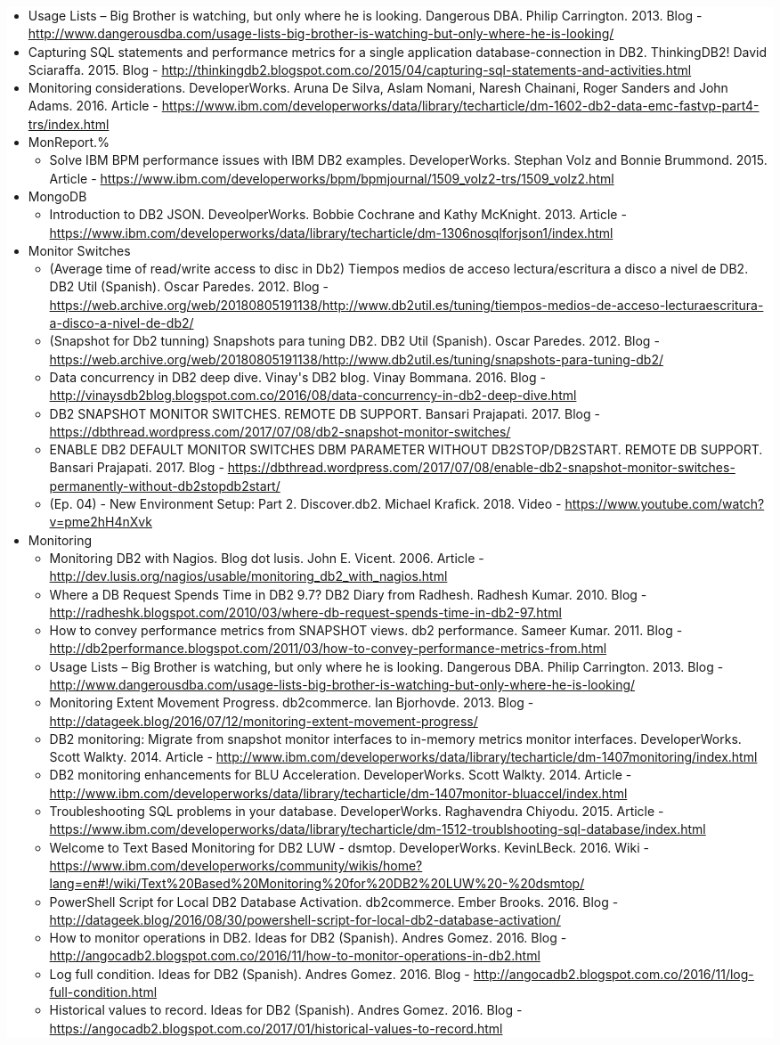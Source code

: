   * Usage Lists – Big Brother is watching, but only where he is looking. Dangerous DBA. Philip Carrington. 2013. Blog - http://www.dangerousdba.com/usage-lists-big-brother-is-watching-but-only-where-he-is-looking/
  * Capturing SQL statements and performance metrics for a single application database-connection in DB2. ThinkingDB2! David Sciaraffa. 2015. Blog - http://thinkingdb2.blogspot.com.co/2015/04/capturing-sql-statements-and-activities.html
  * Monitoring considerations. DeveloperWorks. Aruna De Silva, Aslam Nomani, Naresh Chainani, Roger Sanders and John Adams. 2016. Article - https://www.ibm.com/developerworks/data/library/techarticle/dm-1602-db2-data-emc-fastvp-part4-trs/index.html
* MonReport.%
  * Solve IBM BPM performance issues with IBM DB2 examples. DeveloperWorks. Stephan Volz and Bonnie Brummond. 2015. Article - https://www.ibm.com/developerworks/bpm/bpmjournal/1509_volz2-trs/1509_volz2.html
* MongoDB
    * Introduction to DB2 JSON. DeveolperWorks. Bobbie Cochrane and Kathy McKnight. 2013. Article - https://www.ibm.com/developerworks/data/library/techarticle/dm-1306nosqlforjson1/index.html
* Monitor Switches
  * (Average time of read/write access to disc in Db2) Tiempos medios de acceso lectura/escritura a disco a nivel de DB2. DB2 Util (Spanish). Oscar Paredes. 2012. Blog - https://web.archive.org/web/20180805191138/http://www.db2util.es/tuning/tiempos-medios-de-acceso-lecturaescritura-a-disco-a-nivel-de-db2/
  * (Snapshot for Db2 tunning) Snapshots para tuning DB2. DB2 Util (Spanish). Oscar Paredes. 2012. Blog - https://web.archive.org/web/20180805191138/http://www.db2util.es/tuning/snapshots-para-tuning-db2/
  * Data concurrency in DB2 deep dive. Vinay's DB2 blog. Vinay Bommana. 2016. Blog - http://vinaysdb2blog.blogspot.com.co/2016/08/data-concurrency-in-db2-deep-dive.html
  * DB2 SNAPSHOT MONITOR SWITCHES. REMOTE DB SUPPORT. Bansari Prajapati. 2017. Blog - https://dbthread.wordpress.com/2017/07/08/db2-snapshot-monitor-switches/
  * ENABLE DB2 DEFAULT MONITOR SWITCHES DBM PARAMETER WITHOUT DB2STOP/DB2START. REMOTE DB SUPPORT. Bansari Prajapati. 2017. Blog - https://dbthread.wordpress.com/2017/07/08/enable-db2-snapshot-monitor-switches-permanently-without-db2stopdb2start/
  * (Ep. 04) - New Environment Setup: Part 2. Discover.db2. Michael Krafick. 2018. Video - https://www.youtube.com/watch?v=pme2hH4nXvk
* Monitoring
  * Monitoring DB2 with Nagios. Blog dot lusis. John E. Vicent. 2006. Article - http://dev.lusis.org/nagios/usable/monitoring_db2_with_nagios.html
  * Where a DB Request Spends Time in DB2 9.7? DB2 Diary from Radhesh. Radhesh Kumar. 2010. Blog - http://radheshk.blogspot.com/2010/03/where-db-request-spends-time-in-db2-97.html
  * How to convey performance metrics from SNAPSHOT views. db2 performance. Sameer Kumar. 2011. Blog - http://db2performance.blogspot.com/2011/03/how-to-convey-performance-metrics-from.html
  * Usage Lists – Big Brother is watching, but only where he is looking. Dangerous DBA. Philip Carrington. 2013. Blog - http://www.dangerousdba.com/usage-lists-big-brother-is-watching-but-only-where-he-is-looking/
  * Monitoring Extent Movement Progress. db2commerce. Ian Bjorhovde. 2013. Blog - http://datageek.blog/2016/07/12/monitoring-extent-movement-progress/
  * DB2 monitoring: Migrate from snapshot monitor interfaces to in-memory metrics monitor interfaces. DeveloperWorks. Scott Walkty. 2014. Article - http://www.ibm.com/developerworks/data/library/techarticle/dm-1407monitoring/index.html
  * DB2 monitoring enhancements for BLU Acceleration. DeveloperWorks. Scott Walkty. 2014. Article - http://www.ibm.com/developerworks/data/library/techarticle/dm-1407monitor-bluaccel/index.html
  * Troubleshooting SQL problems in your database. DeveloperWorks. Raghavendra Chiyodu. 2015. Article - https://www.ibm.com/developerworks/data/library/techarticle/dm-1512-troublshooting-sql-database/index.html
  * Welcome to Text Based Monitoring for DB2 LUW - dsmtop. DeveloperWorks. KevinLBeck. 2016. Wiki - https://www.ibm.com/developerworks/community/wikis/home?lang=en#!/wiki/Text%20Based%20Monitoring%20for%20DB2%20LUW%20-%20dsmtop/
  * PowerShell Script for Local DB2 Database Activation. db2commerce. Ember Brooks. 2016. Blog - http://datageek.blog/2016/08/30/powershell-script-for-local-db2-database-activation/
  * How to monitor operations in DB2. Ideas for DB2 (Spanish). Andres Gomez. 2016. Blog - http://angocadb2.blogspot.com.co/2016/11/how-to-monitor-operations-in-db2.html
  * Log full condition. Ideas for DB2 (Spanish). Andres Gomez. 2016. Blog - http://angocadb2.blogspot.com.co/2016/11/log-full-condition.html
  * Historical values to record. Ideas for DB2 (Spanish). Andres Gomez. 2016. Blog - https://angocadb2.blogspot.com.co/2017/01/historical-values-to-record.html